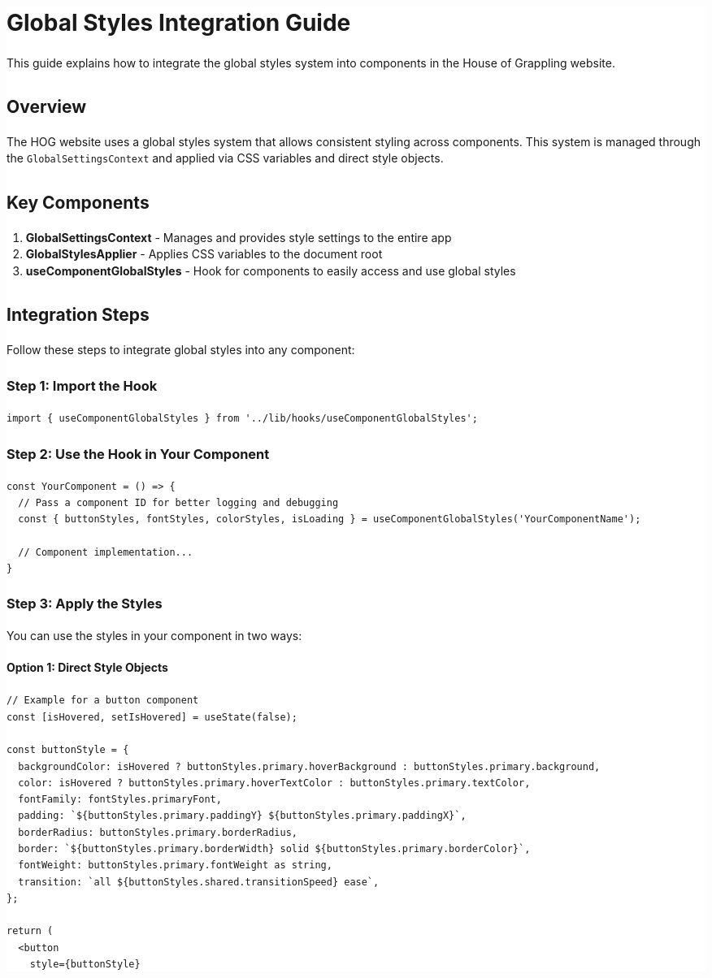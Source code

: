 # Global Styles Integration Guide

This guide explains how to integrate the global styles system into components in the House of Grappling website.

## Overview

The HOG website uses a global styles system that allows consistent styling across components. This system is managed through the `GlobalSettingsContext` and applied via CSS variables and direct style objects.

## Key Components

1. **GlobalSettingsContext** - Manages and provides style settings to the entire app
2. **GlobalStylesApplier** - Applies CSS variables to the document root
3. **useComponentGlobalStyles** - Hook for components to easily access and use global styles

## Integration Steps

Follow these steps to integrate global styles into any component:

### Step 1: Import the Hook

```tsx
import { useComponentGlobalStyles } from '../lib/hooks/useComponentGlobalStyles';
```

### Step 2: Use the Hook in Your Component

```tsx
const YourComponent = () => {
  // Pass a component ID for better logging and debugging
  const { buttonStyles, fontStyles, colorStyles, isLoading } = useComponentGlobalStyles('YourComponentName');
  
  // Component implementation...
}
```

### Step 3: Apply the Styles

You can use the styles in your component in two ways:

#### Option 1: Direct Style Objects

```tsx
// Example for a button component
const [isHovered, setIsHovered] = useState(false);

const buttonStyle = {
  backgroundColor: isHovered ? buttonStyles.primary.hoverBackground : buttonStyles.primary.background,
  color: isHovered ? buttonStyles.primary.hoverTextColor : buttonStyles.primary.textColor,
  fontFamily: fontStyles.primaryFont,
  padding: `${buttonStyles.primary.paddingY} ${buttonStyles.primary.paddingX}`,
  borderRadius: buttonStyles.primary.borderRadius,
  border: `${buttonStyles.primary.borderWidth} solid ${buttonStyles.primary.borderColor}`,
  fontWeight: buttonStyles.primary.fontWeight as string,
  transition: `all ${buttonStyles.shared.transitionSpeed} ease`,
};

return (
  <button 
    style={buttonStyle}
```